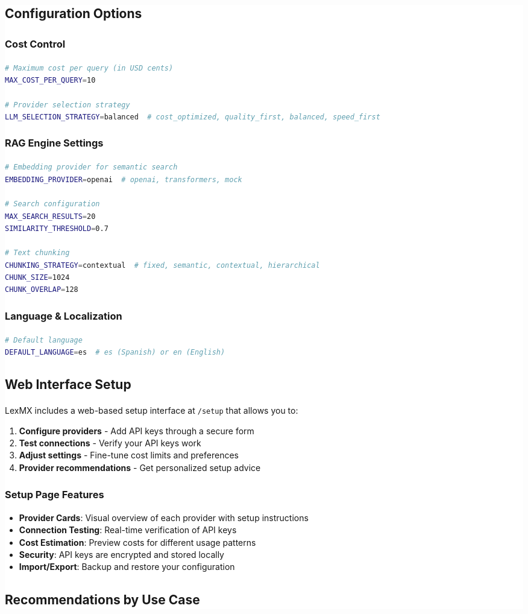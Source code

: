 ## Configuration Options

### Cost Control

```bash
# Maximum cost per query (in USD cents)
MAX_COST_PER_QUERY=10

# Provider selection strategy
LLM_SELECTION_STRATEGY=balanced  # cost_optimized, quality_first, balanced, speed_first
```

### RAG Engine Settings

```bash
# Embedding provider for semantic search
EMBEDDING_PROVIDER=openai  # openai, transformers, mock

# Search configuration
MAX_SEARCH_RESULTS=20
SIMILARITY_THRESHOLD=0.7

# Text chunking
CHUNKING_STRATEGY=contextual  # fixed, semantic, contextual, hierarchical
CHUNK_SIZE=1024
CHUNK_OVERLAP=128
```

### Language & Localization

```bash
# Default language
DEFAULT_LANGUAGE=es  # es (Spanish) or en (English)
```

## Web Interface Setup

LexMX includes a web-based setup interface at `/setup` that allows you to:

1. **Configure providers** - Add API keys through a secure form
2. **Test connections** - Verify your API keys work
3. **Adjust settings** - Fine-tune cost limits and preferences
4. **Provider recommendations** - Get personalized setup advice

### Setup Page Features

- **Provider Cards**: Visual overview of each provider with setup instructions
- **Connection Testing**: Real-time verification of API keys
- **Cost Estimation**: Preview costs for different usage patterns
- **Security**: API keys are encrypted and stored locally
- **Import/Export**: Backup and restore your configuration

## Recommendations by Use Case
